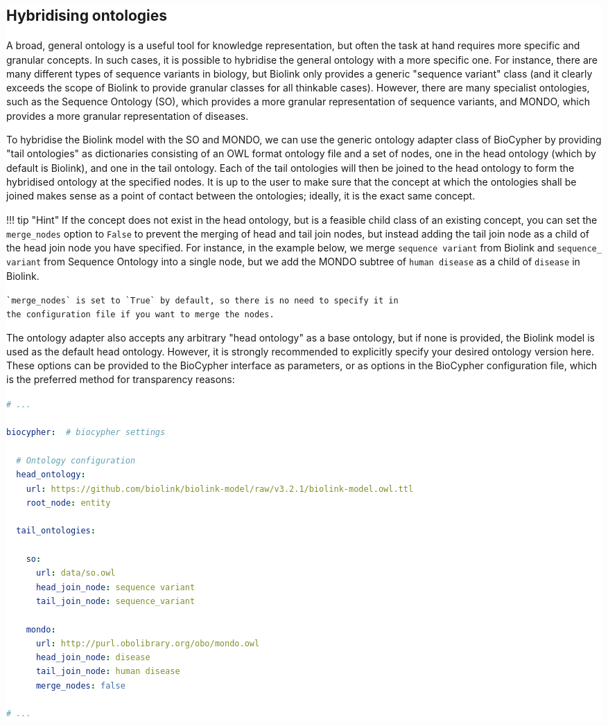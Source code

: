 ## Hybridising ontologies
A broad, general ontology is a useful tool for knowledge representation, but
often the task at hand requires more specific and granular concepts. In such
cases, it is possible to hybridise the general ontology with a more specific
one. For instance, there are many different types of sequence variants in
biology, but Biolink only provides a generic "sequence variant" class (and it
clearly exceeds the scope of Biolink to provide granular classes for all
thinkable cases). However, there are many specialist ontologies, such as the
Sequence Ontology (SO), which provides a more granular representation of
sequence variants, and MONDO, which provides a more granular representation of
diseases.

To hybridise the Biolink model with the SO and MONDO, we can use the generic
ontology adapter class of BioCypher by providing "tail ontologies" as
dictionaries consisting of an OWL format ontology file and a set of nodes, one
in the head ontology (which by default is Biolink), and one in the tail
ontology. Each of the tail ontologies will then be joined to the head ontology
to form the hybridised ontology at the specified nodes. It is up to the user to
make sure that the concept at which the ontologies shall be joined makes sense
as a point of contact between the ontologies; ideally, it is the exact same
concept.

!!! tip "Hint"
    If the concept does not exist in the head ontology, but is a feasible child
    class of an existing concept, you can set the `merge_nodes` option to `False` to
    prevent the merging of head and tail join nodes, but instead adding the tail
    join node as a child of the head join node you have specified. For instance, in
    the example below, we merge `sequence variant` from Biolink and
    `sequence_variant` from Sequence Ontology into a single node, but we add the
    MONDO subtree of `human disease` as a child of `disease` in Biolink.

    `merge_nodes` is set to `True` by default, so there is no need to specify it in
    the configuration file if you want to merge the nodes.

The ontology adapter also accepts any arbitrary "head ontology" as a base
ontology, but if none is provided, the Biolink model is used as the default head
ontology. However, it is strongly recommended to explicitly specify your desired
ontology version here. These options can be provided to the BioCypher interface
as parameters, or as options in the BioCypher configuration file, which is the
preferred method for transparency reasons:

```yaml title="Using biocypher_config.yaml"
# ...

biocypher:  # biocypher settings

  # Ontology configuration
  head_ontology:
    url: https://github.com/biolink/biolink-model/raw/v3.2.1/biolink-model.owl.ttl
    root_node: entity

  tail_ontologies:

    so:
      url: data/so.owl
      head_join_node: sequence variant
      tail_join_node: sequence_variant

    mondo:
      url: http://purl.obolibrary.org/obo/mondo.owl
      head_join_node: disease
      tail_join_node: human disease
      merge_nodes: false

# ...
```